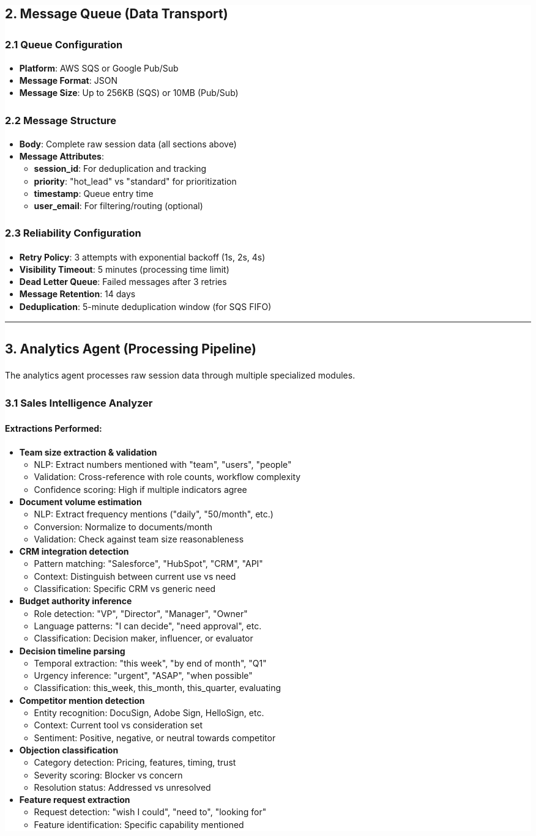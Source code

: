 ## 2. Message Queue (Data Transport)

### 2.1 Queue Configuration
- **Platform**: AWS SQS or Google Pub/Sub
- **Message Format**: JSON
- **Message Size**: Up to 256KB (SQS) or 10MB (Pub/Sub)

### 2.2 Message Structure
- **Body**: Complete raw session data (all sections above)
- **Message Attributes**:
  - **session_id**: For deduplication and tracking
  - **priority**: "hot_lead" vs "standard" for prioritization
  - **timestamp**: Queue entry time
  - **user_email**: For filtering/routing (optional)

### 2.3 Reliability Configuration
- **Retry Policy**: 3 attempts with exponential backoff (1s, 2s, 4s)
- **Visibility Timeout**: 5 minutes (processing time limit)
- **Dead Letter Queue**: Failed messages after 3 retries
- **Message Retention**: 14 days
- **Deduplication**: 5-minute deduplication window (for SQS FIFO)

---

## 3. Analytics Agent (Processing Pipeline)

The analytics agent processes raw session data through multiple specialized modules.

### 3.1 Sales Intelligence Analyzer

#### Extractions Performed:
- **Team size extraction & validation**
  - NLP: Extract numbers mentioned with "team", "users", "people"
  - Validation: Cross-reference with role counts, workflow complexity
  - Confidence scoring: High if multiple indicators agree
- **Document volume estimation**
  - NLP: Extract frequency mentions ("daily", "50/month", etc.)
  - Conversion: Normalize to documents/month
  - Validation: Check against team size reasonableness
- **CRM integration detection**
  - Pattern matching: "Salesforce", "HubSpot", "CRM", "API"
  - Context: Distinguish between current use vs need
  - Classification: Specific CRM vs generic need
- **Budget authority inference**
  - Role detection: "VP", "Director", "Manager", "Owner"
  - Language patterns: "I can decide", "need approval", etc.
  - Classification: Decision maker, influencer, or evaluator
- **Decision timeline parsing**
  - Temporal extraction: "this week", "by end of month", "Q1"
  - Urgency inference: "urgent", "ASAP", "when possible"
  - Classification: this_week, this_month, this_quarter, evaluating
- **Competitor mention detection**
  - Entity recognition: DocuSign, Adobe Sign, HelloSign, etc.
  - Context: Current tool vs consideration set
  - Sentiment: Positive, negative, or neutral towards competitor
- **Objection classification**
  - Category detection: Pricing, features, timing, trust
  - Severity scoring: Blocker vs concern
  - Resolution status: Addressed vs unresolved
- **Feature request extraction**
  - Request detection: "wish I could", "need to", "looking for"
  - Feature identification: Specific capability mentioned